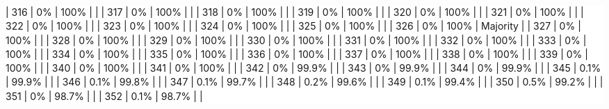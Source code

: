 | 316 | 0% | 100% |  |
| 317 | 0% | 100% |  |
| 318 | 0% | 100% |  |
| 319 | 0% | 100% |  |
| 320 | 0% | 100% |  |
| 321 | 0% | 100% |  |
| 322 | 0% | 100% |  |
| 323 | 0% | 100% |  |
| 324 | 0% | 100% |  |
| 325 | 0% | 100% |  |
| 326 | 0% | 100% | Majority |
| 327 | 0% | 100% |  |
| 328 | 0% | 100% |  |
| 329 | 0% | 100% |  |
| 330 | 0% | 100% |  |
| 331 | 0% | 100% |  |
| 332 | 0% | 100% |  |
| 333 | 0% | 100% |  |
| 334 | 0% | 100% |  |
| 335 | 0% | 100% |  |
| 336 | 0% | 100% |  |
| 337 | 0% | 100% |  |
| 338 | 0% | 100% |  |
| 339 | 0% | 100% |  |
| 340 | 0% | 100% |  |
| 341 | 0% | 100% |  |
| 342 | 0% | 99.9% |  |
| 343 | 0% | 99.9% |  |
| 344 | 0% | 99.9% |  |
| 345 | 0.1% | 99.9% |  |
| 346 | 0.1% | 99.8% |  |
| 347 | 0.1% | 99.7% |  |
| 348 | 0.2% | 99.6% |  |
| 349 | 0.1% | 99.4% |  |
| 350 | 0.5% | 99.2% |  |
| 351 | 0% | 98.7% |  |
| 352 | 0.1% | 98.7% |  |